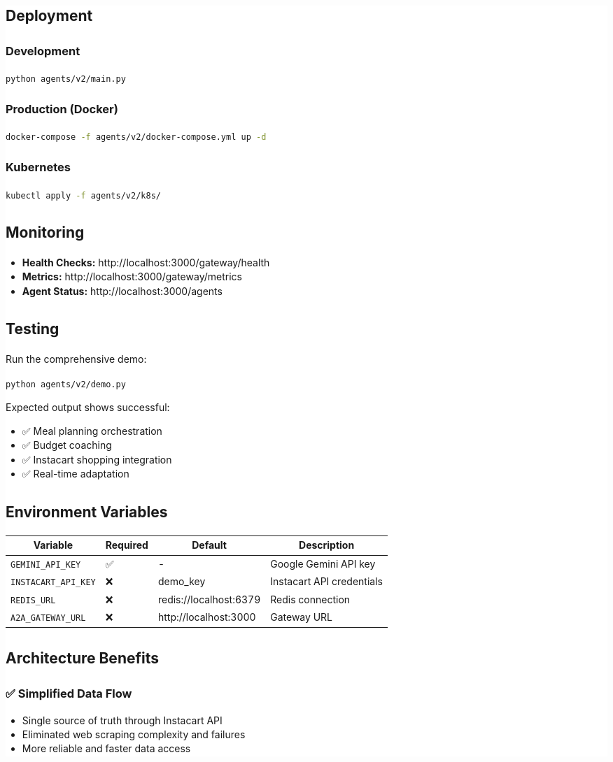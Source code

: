 ## Deployment

### Development
```bash
python agents/v2/main.py
```

### Production (Docker)
```bash
docker-compose -f agents/v2/docker-compose.yml up -d
```

### Kubernetes
```bash
kubectl apply -f agents/v2/k8s/
```

## Monitoring

- **Health Checks:** http://localhost:3000/gateway/health
- **Metrics:** http://localhost:3000/gateway/metrics
- **Agent Status:** http://localhost:3000/agents

## Testing

Run the comprehensive demo:
```bash
python agents/v2/demo.py
```

Expected output shows successful:
- ✅ Meal planning orchestration
- ✅ Budget coaching
- ✅ Instacart shopping integration
- ✅ Real-time adaptation

## Environment Variables

| Variable | Required | Default | Description |
|----------|----------|---------|-------------|
| `GEMINI_API_KEY` | ✅ | - | Google Gemini API key |
| `INSTACART_API_KEY` | ❌ | demo_key | Instacart API credentials |
| `REDIS_URL` | ❌ | redis://localhost:6379 | Redis connection |
| `A2A_GATEWAY_URL` | ❌ | http://localhost:3000 | Gateway URL |

## Architecture Benefits

### ✅ **Simplified Data Flow**
- Single source of truth through Instacart API
- Eliminated web scraping complexity and failures
- More reliable and faster data access

